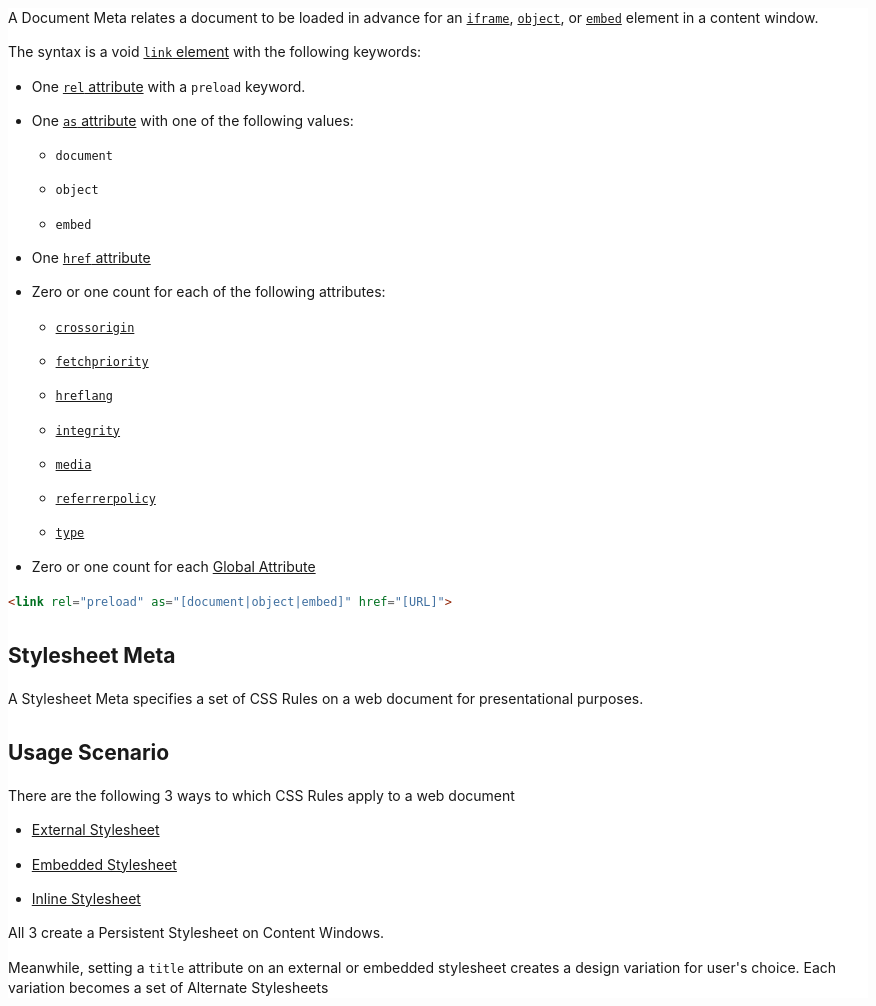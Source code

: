 A Document Meta relates a document to be loaded in advance for an [`iframe`](/en/html-content-objects/#element-iframe), [`object`](/en/html-content-objects/#element-object), or [`embed`](/en/html-content-objects/#element-embed) element in a content window.

The syntax is a void [`link` element](https://html.spec.whatwg.org/#the-link-element) with the following keywords:

- One [`rel` attribute](/en/html-content-attributes/#attribute-rel) with a `preload` keyword. 

- One [`as` attribute](/en/html-content-attributes/#attribute-as) with one of the following values: 

  - `document`

  - `object`

  - `embed`

- One [`href` attribute](/en/html-content-attributes/#attribute-href)

- Zero or one count for each of the following attributes: 

  - [`crossorigin`](/en/html-content-attributes/#attribute-crossorigin) 

  - [`fetchpriority`](/en/html-content-attributes/#attribute-fetchpriority)

  - [`hreflang`](/en/html-content-attributes/#attribute-hreflang) 

  - [`integrity`](/en/html-content-attributes/#attribute-integrity)

  - [`media`](/en/html-content-attributes/#attribute-media)

  - [`referrerpolicy`](/en/html-content-attributes/#attribute-referrerpolicy)

  - [`type`](/en/html-content-attributes/#attribute-type) 

- Zero or one count for each [Global Attribute](https://html.spec.whatwg.org/#global-attributes)

```html
<link rel="preload" as="[document|object|embed]" href="[URL]">
```
</section>


<section>
<h2 id="meta-stylesheet">Stylesheet Meta</h2>

A Stylesheet Meta specifies a set of CSS Rules on a web document for presentational purposes. 


<section>
<h2 id="meta-stylesheet-usage-scenarios">Usage Scenario</h2>

There are the following 3 ways to which CSS Rules apply to a web document

- [External Stylesheet](#meta-stylesheet-external)

- [Embedded Stylesheet](#meta-stylesheet-embedded)

- [Inline Stylesheet](#meta-stylesheet-inline)

All 3 create a Persistent Stylesheet on Content Windows. 

Meanwhile, setting a `title` attribute on an external or embedded stylesheet creates a design variation for user's choice. Each variation becomes a set of Alternate Stylesheets
